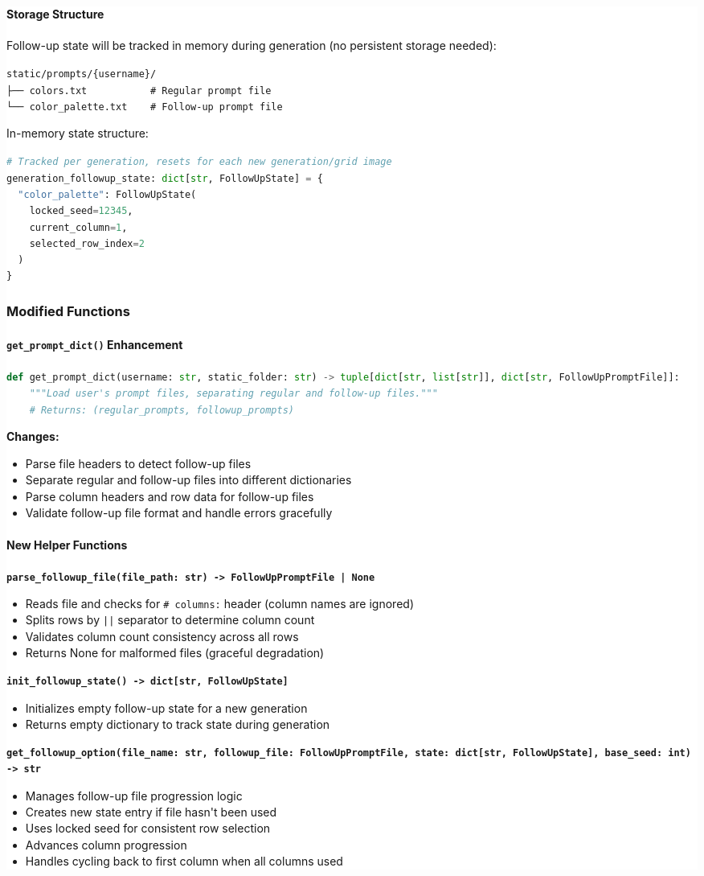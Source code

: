 #### Storage Structure

Follow-up state will be tracked in memory during generation (no persistent storage needed):
```
static/prompts/{username}/
├── colors.txt           # Regular prompt file
└── color_palette.txt    # Follow-up prompt file
```

In-memory state structure:
```python
# Tracked per generation, resets for each new generation/grid image
generation_followup_state: dict[str, FollowUpState] = {
  "color_palette": FollowUpState(
    locked_seed=12345,
    current_column=1,
    selected_row_index=2
  )
}
```

### Modified Functions

#### `get_prompt_dict()` Enhancement

```python
def get_prompt_dict(username: str, static_folder: str) -> tuple[dict[str, list[str]], dict[str, FollowUpPromptFile]]:
    """Load user's prompt files, separating regular and follow-up files."""
    # Returns: (regular_prompts, followup_prompts)
```

**Changes:**
- Parse file headers to detect follow-up files
- Separate regular and follow-up files into different dictionaries
- Parse column headers and row data for follow-up files
- Validate follow-up file format and handle errors gracefully

#### New Helper Functions

**`parse_followup_file(file_path: str) -> FollowUpPromptFile | None`**
- Reads file and checks for `# columns:` header (column names are ignored)
- Splits rows by `||` separator to determine column count
- Validates column count consistency across all rows
- Returns None for malformed files (graceful degradation)

**`init_followup_state() -> dict[str, FollowUpState]`**
- Initializes empty follow-up state for a new generation
- Returns empty dictionary to track state during generation

**`get_followup_option(file_name: str, followup_file: FollowUpPromptFile, state: dict[str, FollowUpState], base_seed: int) -> str`**
- Manages follow-up file progression logic
- Creates new state entry if file hasn't been used
- Uses locked seed for consistent row selection
- Advances column progression
- Handles cycling back to first column when all columns used
